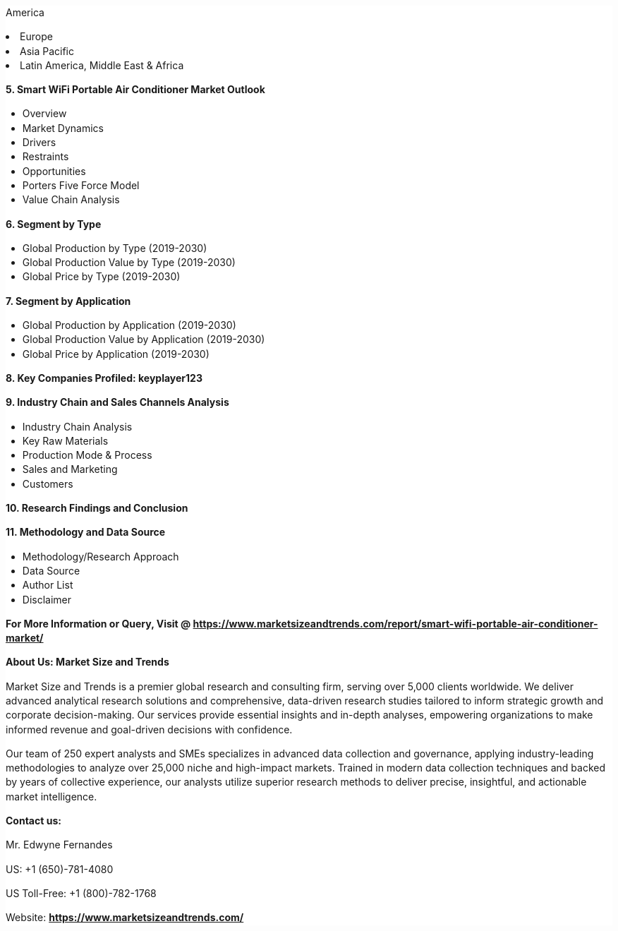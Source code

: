 America</li><li>Europe</li><li>Asia Pacific</li><li>Latin America, Middle East &amp; Africa</li></ul><p><strong>5. Smart WiFi Portable Air Conditioner Market Outlook</strong></p><ul><li>Overview</li><li>Market Dynamics</li><li>Drivers</li><li>Restraints</li><li>Opportunities</li><li>Porters Five Force Model</li><li>Value Chain Analysis&nbsp;</li></ul><p><strong>6. Segment by Type</strong></p><ul><li>Global Production by Type (2019-2030)</li><li>Global Production Value by Type (2019-2030)</li><li>Global Price by Type (2019-2030)</li></ul><p><strong>7. Segment by Application</strong></p><ul><li>Global Production by Application (2019-2030)</li><li>Global Production Value by Application (2019-2030)</li><li>Global Price by Application (2019-2030)</li></ul><p><strong>8. Key Companies Profiled: keyplayer123</strong></p><p><strong>9. Industry Chain and Sales Channels Analysis</strong></p><ul><li>Industry Chain Analysis</li><li>Key Raw Materials</li><li>Production Mode &amp; Process</li><li>Sales and Marketing</li><li>Customers</li></ul><p><strong>10. Research Findings and Conclusion</strong></p><p><strong>11. Methodology and Data Source</strong></p><ul><li>Methodology/Research Approach</li><li>Data Source</li><li>Author List</li><li>Disclaimer</li></ul></p><p><strong>For More Information or Query, Visit @ <a href="https://www.marketsizeandtrends.com/report/smart-wifi-portable-air-conditioner-market/">https://www.marketsizeandtrends.com/report/smart-wifi-portable-air-conditioner-market/</a></strong></p><p><strong>About Us: Market Size and Trends</strong></p><p>Market Size and Trends is a premier global research and consulting firm, serving over 5,000 clients worldwide. We deliver advanced analytical research solutions and comprehensive, data-driven research studies tailored to inform strategic growth and corporate decision-making. Our services provide essential insights and in-depth analyses, empowering organizations to make informed revenue and goal-driven decisions with confidence.</p><p>Our team of 250 expert analysts and SMEs specializes in advanced data collection and governance, applying industry-leading methodologies to analyze over 25,000 niche and high-impact markets. Trained in modern data collection techniques and backed by years of collective experience, our analysts utilize superior research methods to deliver precise, insightful, and actionable market intelligence.</p><p><strong>Contact us:</strong></p><p>Mr. Edwyne Fernandes</p><p>US: +1 (650)-781-4080</p><p>US Toll-Free: +1 (800)-782-1768</p><p>Website: <strong><a href="https://www.marketsizeandtrends.com/">https://www.marketsizeandtrends.com/</a></strong></p>
